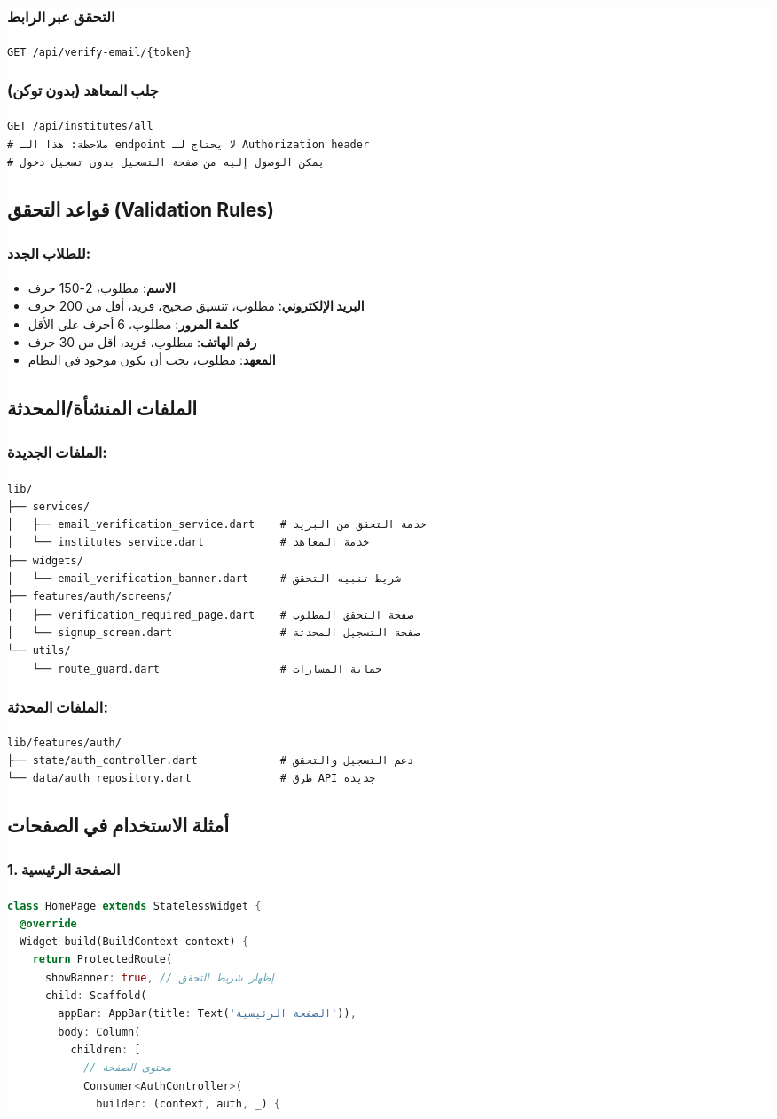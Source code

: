 ### التحقق عبر الرابط
```http
GET /api/verify-email/{token}
```

### جلب المعاهد (بدون توكن)
```http
GET /api/institutes/all
# ملاحظة: هذا الـ endpoint لا يحتاج لـ Authorization header
# يمكن الوصول إليه من صفحة التسجيل بدون تسجيل دخول
```

## قواعد التحقق (Validation Rules)

### للطلاب الجدد:
- **الاسم**: مطلوب، 2-150 حرف
- **البريد الإلكتروني**: مطلوب، تنسيق صحيح، فريد، أقل من 200 حرف
- **كلمة المرور**: مطلوب، 6 أحرف على الأقل
- **رقم الهاتف**: مطلوب، فريد، أقل من 30 حرف
- **المعهد**: مطلوب، يجب أن يكون موجود في النظام

## الملفات المنشأة/المحدثة

### الملفات الجديدة:
```
lib/
├── services/
│   ├── email_verification_service.dart    # خدمة التحقق من البريد
│   └── institutes_service.dart            # خدمة المعاهد
├── widgets/
│   └── email_verification_banner.dart     # شريط تنبيه التحقق
├── features/auth/screens/
│   ├── verification_required_page.dart    # صفحة التحقق المطلوب
│   └── signup_screen.dart                 # صفحة التسجيل المحدثة
└── utils/
    └── route_guard.dart                   # حماية المسارات
```

### الملفات المحدثة:
```
lib/features/auth/
├── state/auth_controller.dart             # دعم التسجيل والتحقق
└── data/auth_repository.dart              # طرق API جديدة
```

## أمثلة الاستخدام في الصفحات

### 1. الصفحة الرئيسية
```dart
class HomePage extends StatelessWidget {
  @override
  Widget build(BuildContext context) {
    return ProtectedRoute(
      showBanner: true, // إظهار شريط التحقق
      child: Scaffold(
        appBar: AppBar(title: Text('الصفحة الرئيسية')),
        body: Column(
          children: [
            // محتوى الصفحة
            Consumer<AuthController>(
              builder: (context, auth, _) {
```